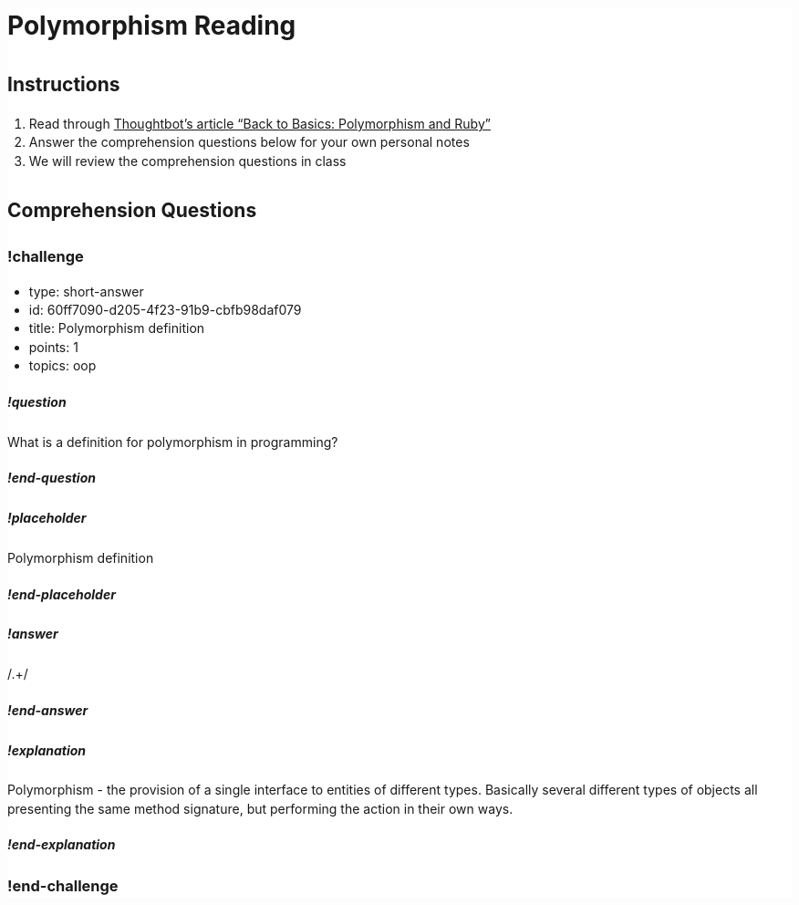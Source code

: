 # Polymorphism Reading

## Instructions

1. Read through [Thoughtbot’s article “Back to Basics: Polymorphism and Ruby”](https://thoughtbot.com/blog/back-to-basics-polymorphism-and-ruby)
1. Answer the comprehension questions below for your own personal notes
1. We will review the comprehension questions in class

## Comprehension Questions




### !challenge

* type: short-answer
* id: 60ff7090-d205-4f23-91b9-cbfb98daf079
* title: Polymorphism definition
* points: 1
* topics: oop

##### !question

What is a definition for polymorphism in programming?


##### !end-question

##### !placeholder

Polymorphism definition

##### !end-placeholder

##### !answer

/.+/

##### !end-answer




##### !explanation

Polymorphism - the provision of a single interface to entities of different types.  Basically several different types of objects all presenting the same method signature, but performing the action in their own ways.

##### !end-explanation

### !end-challenge


